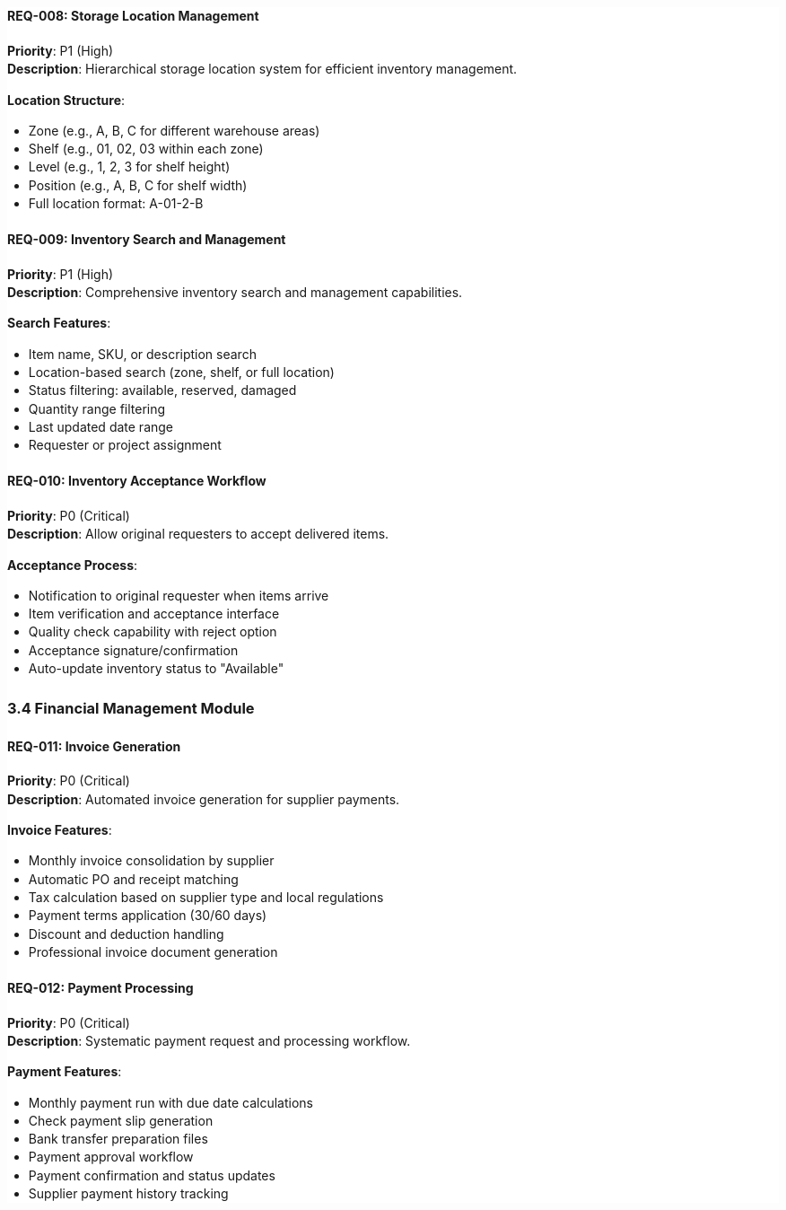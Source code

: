 #### REQ-008: Storage Location Management
**Priority**: P1 (High)  
**Description**: Hierarchical storage location system for efficient inventory management.

**Location Structure**:
- Zone (e.g., A, B, C for different warehouse areas)
- Shelf (e.g., 01, 02, 03 within each zone)
- Level (e.g., 1, 2, 3 for shelf height)
- Position (e.g., A, B, C for shelf width)
- Full location format: A-01-2-B

#### REQ-009: Inventory Search and Management
**Priority**: P1 (High)  
**Description**: Comprehensive inventory search and management capabilities.

**Search Features**:
- Item name, SKU, or description search
- Location-based search (zone, shelf, or full location)
- Status filtering: available, reserved, damaged
- Quantity range filtering
- Last updated date range
- Requester or project assignment

#### REQ-010: Inventory Acceptance Workflow
**Priority**: P0 (Critical)  
**Description**: Allow original requesters to accept delivered items.

**Acceptance Process**:
- Notification to original requester when items arrive
- Item verification and acceptance interface
- Quality check capability with reject option
- Acceptance signature/confirmation
- Auto-update inventory status to "Available"

### 3.4 Financial Management Module

#### REQ-011: Invoice Generation
**Priority**: P0 (Critical)  
**Description**: Automated invoice generation for supplier payments.

**Invoice Features**:
- Monthly invoice consolidation by supplier
- Automatic PO and receipt matching
- Tax calculation based on supplier type and local regulations
- Payment terms application (30/60 days)
- Discount and deduction handling
- Professional invoice document generation

#### REQ-012: Payment Processing
**Priority**: P0 (Critical)  
**Description**: Systematic payment request and processing workflow.

**Payment Features**:
- Monthly payment run with due date calculations
- Check payment slip generation
- Bank transfer preparation files
- Payment approval workflow
- Payment confirmation and status updates
- Supplier payment history tracking
